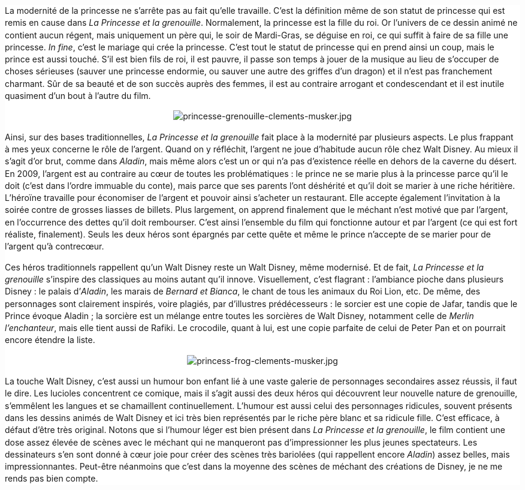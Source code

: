<p>La modernité de la princesse ne s&rsquo;arrête pas au fait qu&rsquo;elle travaille. C&rsquo;est la définition même de son statut de princesse qui est remis en cause dans <em>La Princesse et la grenouille</em>. Normalement, la princesse est la fille du roi. Or l&rsquo;univers de ce dessin animé ne contient aucun régent, mais uniquement un père qui, le soir de Mardi-Gras, se déguise en roi, ce qui suffit à faire de sa fille une princesse. <em>In fine</em>, c&rsquo;est le mariage qui crée la princesse. C&rsquo;est tout le statut de princesse qui en prend ainsi un coup, mais le prince est aussi touché. S&rsquo;il est bien fils de roi, il est pauvre, il passe son temps à jouer de la musique au lieu de s&rsquo;occuper de choses sérieuses (sauver une princesse endormie, ou sauver une autre des griffes d&rsquo;un dragon) et il n&rsquo;est pas franchement charmant. Sûr de sa beauté et de son succès auprès des femmes, il est au contraire arrogant et condescendant et il est inutile quasiment d&rsquo;un bout à l&rsquo;autre du film.</p>
<div style="text-align: center;"><img class="aligncenter" src="https://voiretmanger.fr/wp-content/2010/02/princesse-grenouille-clements-musker.jpg" border="0" alt="princesse-grenouille-clements-musker.jpg" width="600" height="314" /></div>
<p>Ainsi, sur des bases traditionnelles, <em>La Princesse et la grenouille</em> fait place à la modernité par plusieurs aspects. Le plus frappant à mes yeux concerne le rôle de l&rsquo;argent. Quand on y réfléchit, l&rsquo;argent ne joue d&rsquo;habitude aucun rôle chez Walt Disney. Au mieux il s&rsquo;agit d&rsquo;or brut, comme dans <em>Aladin</em>, mais même alors c&rsquo;est un or qui n&rsquo;a pas d&rsquo;existence réelle en dehors de la caverne du désert. En 2009, l&rsquo;argent est au contraire au cœur de toutes les problématiques : le prince ne se marie plus à la princesse parce qu&rsquo;il le doit (c&rsquo;est dans l&rsquo;ordre immuable du conte), mais parce que ses parents l&rsquo;ont déshérité et qu&rsquo;il doit se marier à une riche héritière. L&rsquo;héroïne travaille pour économiser de l&rsquo;argent et pouvoir ainsi s&rsquo;acheter un restaurant. Elle accepte également l&rsquo;invitation à la soirée contre de grosses liasses de billets. Plus largement, on apprend finalement que le méchant n&rsquo;est motivé que par l&rsquo;argent, en l&rsquo;occurrence des dettes qu&rsquo;il doit rembourser. C&rsquo;est ainsi l&rsquo;ensemble du film qui fonctionne autour et par l&rsquo;argent (ce qui est fort réaliste, finalement). Seuls les deux héros sont épargnés par cette quête et même le prince n&rsquo;accepte de se marier pour de l&rsquo;argent qu&rsquo;à contrecœur.</p>
<p>Ces héros traditionnels rappellent qu&rsquo;un Walt Disney reste un Walt Disney, même modernisé. Et de fait, <em>La Princesse et la grenouille</em> s&rsquo;inspire des classiques au moins autant qu&rsquo;il innove. Visuellement, c&rsquo;est flagrant : l&rsquo;ambiance pioche dans plusieurs Disney : le palais d&rsquo;<em>Aladin</em>, les marais de <em>Bernard et Bianca</em>, le chant de tous les animaux du Roi Lion, etc. De même, des personnages sont clairement inspirés, voire plagiés, par d&rsquo;illustres prédécesseurs : le sorcier est une copie de Jafar, tandis que le Prince évoque Aladin ; la sorcière est un mélange entre toutes les sorcières de Walt Disney, notamment celle de <em>Merlin l&rsquo;enchanteur</em>, mais elle tient aussi de Rafiki. Le crocodile, quant à lui, est une copie parfaite de celui de Peter Pan et on pourrait encore étendre la liste.</p>
<div style="text-align: center;"><img class="aligncenter" src="https://voiretmanger.fr/wp-content/2010/02/princess-frog-clements-musker.jpg" border="0" alt="princess-frog-clements-musker.jpg" width="600" height="312" /></div>
<p>La touche Walt Disney, c&rsquo;est aussi un humour bon enfant lié à une vaste galerie de personnages secondaires assez réussis, il faut le dire. Les lucioles concentrent ce comique, mais il s&rsquo;agit aussi des deux héros qui découvrent leur nouvelle nature de grenouille, s&#8217;emmêlent les langues et se chamaillent continuellement. L&rsquo;humour est aussi celui des personnages ridicules, souvent présents dans les dessins animés de Walt Disney et ici très bien représentés par le riche père blanc et sa ridicule fille. C&rsquo;est efficace, à défaut d&rsquo;être très original. Notons que si l&rsquo;humour léger est bien présent dans <em>La Princesse et la grenouille</em>, le film contient une dose assez élevée de scènes avec le méchant qui ne manqueront pas d&rsquo;impressionner les plus jeunes spectateurs. Les dessinateurs s&rsquo;en sont donné à cœur joie pour créer des scènes très bariolées (qui rappellent encore <em>Aladin</em>) assez belles, mais impressionnantes. Peut-être néanmoins que c&rsquo;est dans la moyenne des scènes de méchant des créations de Disney, je ne me rends pas bien compte.</p>